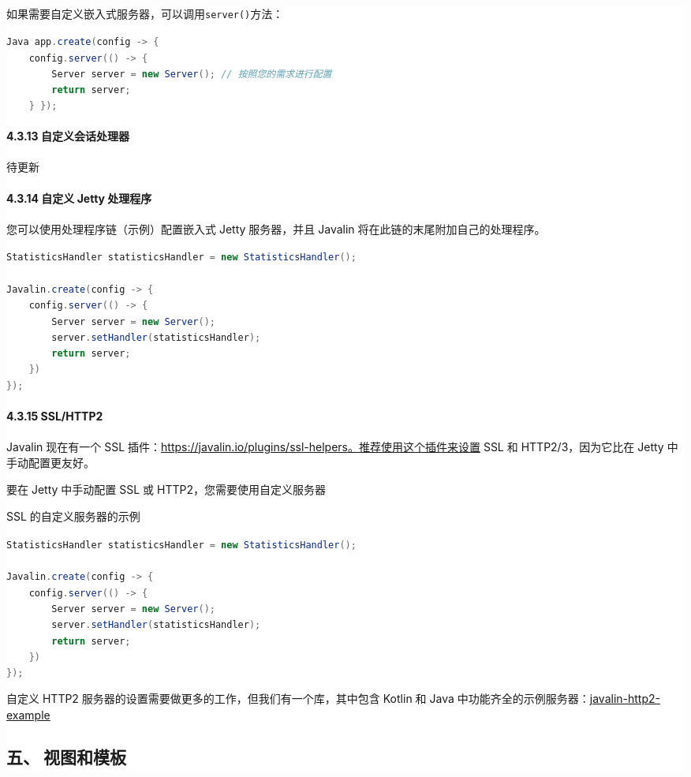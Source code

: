 如果需要自定义嵌入式服务器，可以调用`server()`方法：

```java
Java app.create(config -> {
    config.server(() -> {
        Server server = new Server(); // 按照您的需求进行配置
        return server;
    } });
```

#### 4.3.13 自定义会话处理器

待更新

#### 4.3.14 自定义 Jetty 处理程序

您可以使用处理程序链（示例）配置嵌入式 Jetty 服务器，并且 Javalin 将在此链的末尾附加自己的处理程序。

```java
StatisticsHandler statisticsHandler = new StatisticsHandler();

Javalin.create(config -> {
    config.server(() -> {
        Server server = new Server();
        server.setHandler(statisticsHandler);
        return server;
    })
});
```

#### 4.3.15 SSL/HTTP2

Javalin 现在有一个 SSL 插件：https://javalin.io/plugins/ssl-helpers。推荐使用这个插件来设置 SSL 和 HTTP2/3，因为它比在 Jetty 中手动配置更友好。

要在 Jetty 中手动配置 SSL 或 HTTP2，您需要使用自定义服务器

SSL 的自定义服务器的示例

```java
StatisticsHandler statisticsHandler = new StatisticsHandler();

Javalin.create(config -> {
    config.server(() -> {
        Server server = new Server();
        server.setHandler(statisticsHandler);
        return server;
    })
});
```

自定义 HTTP2 服务器的设置需要做更多的工作，但我们有一个库，其中包含 Kotlin 和 Java 中功能齐全的示例服务器：[javalin-http2-example](https://github.com/tipsy/javalin-http2-example)

## 五、 视图和模板
